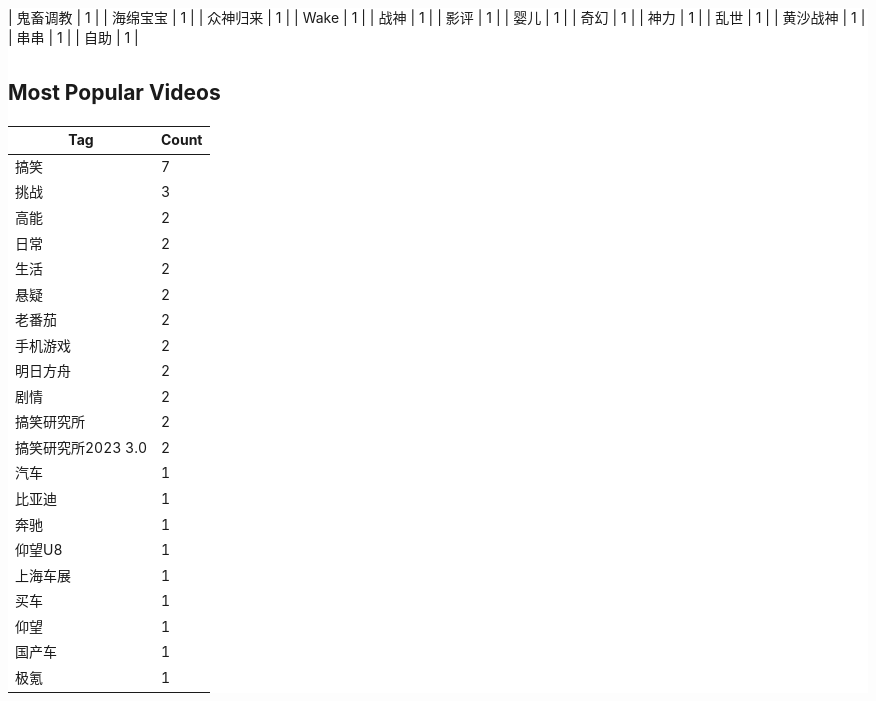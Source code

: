 | 鬼畜调教 | 1 |
| 海绵宝宝 | 1 |
| 众神归来 | 1 |
| Wake | 1 |
| 战神 | 1 |
| 影评 | 1 |
| 婴儿 | 1 |
| 奇幻 | 1 |
| 神力 | 1 |
| 乱世 | 1 |
| 黄沙战神 | 1 |
| 串串 | 1 |
| 自助 | 1 |


## Most Popular Videos
| Tag | Count |
| --- | --- |
| 搞笑 | 7 |
| 挑战 | 3 |
| 高能 | 2 |
| 日常 | 2 |
| 生活 | 2 |
| 悬疑 | 2 |
| 老番茄 | 2 |
| 手机游戏 | 2 |
| 明日方舟 | 2 |
| 剧情 | 2 |
| 搞笑研究所 | 2 |
| 搞笑研究所2023 3.0 | 2 |
| 汽车 | 1 |
| 比亚迪 | 1 |
| 奔驰 | 1 |
| 仰望U8 | 1 |
| 上海车展 | 1 |
| 买车 | 1 |
| 仰望 | 1 |
| 国产车 | 1 |
| 极氪 | 1 |